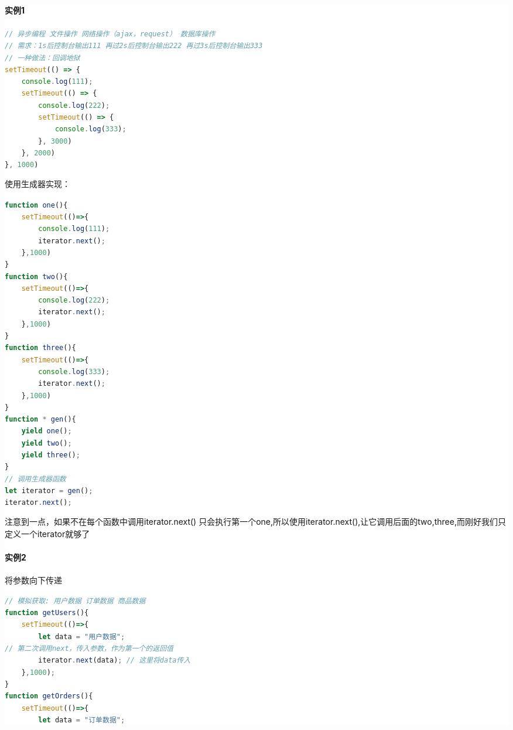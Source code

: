 ```js
```
#### 实例1

```js
// 异步编程 文件操作 网络操作（ajax，request） 数据库操作
// 需求：1s后控制台输出111 再过2s后控制台输出222 再过3s后控制台输出333
// 一种做法：回调地狱
setTimeout(() => {
    console.log(111);
    setTimeout(() => {
        console.log(222);
        setTimeout(() => {
            console.log(333);
        }, 3000)
    }, 2000)
}, 1000)
```

使用生成器实现：
```js
function one(){
    setTimeout(()=>{
        console.log(111);
        iterator.next();
    },1000)
}
function two(){
    setTimeout(()=>{
        console.log(222);
        iterator.next();
    },1000)
}
function three(){
    setTimeout(()=>{
        console.log(333);
        iterator.next();
    },1000)
}
function * gen(){
    yield one();
    yield two();
    yield three();
}
// 调用生成器函数
let iterator = gen();
iterator.next();
```
注意到一点，如果不在每个函数中调用iterator.next() 只会执行第一个one,所以使用iterator.next(),让它调用后面的two,three,而刚好我们只定义一个iterator就够了

#### 实例2
将参数向下传递
```js
// 模拟获取: 用户数据 订单数据 商品数据
function getUsers(){
    setTimeout(()=>{
        let data = "用户数据";
// 第二次调用next，传入参数，作为第一个的返回值
        iterator.next(data); // 这里将data传入
    },1000);
}
function getOrders(){
    setTimeout(()=>{
        let data = "订单数据";
```